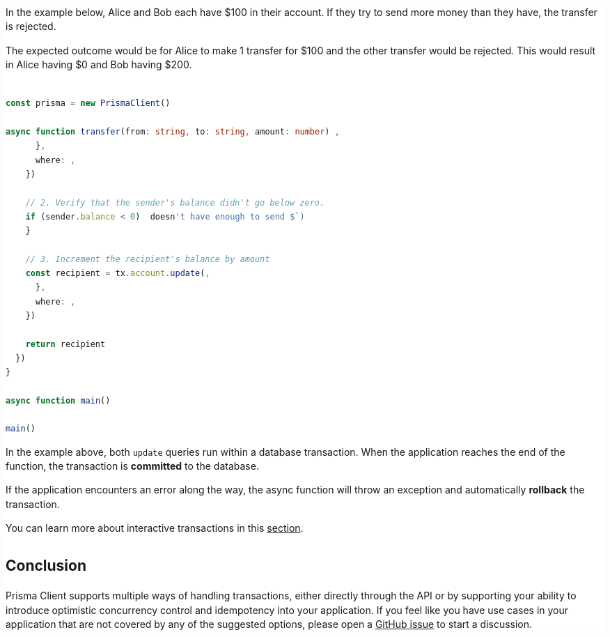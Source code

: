 In the example below, Alice and Bob each have $100 in their account. If they try to send more money than they have, the transfer is rejected.

The expected outcome would be for Alice to make 1 transfer for $100 and the other transfer would be rejected. This would result in Alice having $0 and Bob having $200.

```ts

const prisma = new PrismaClient()

async function transfer(from: string, to: string, amount: number) ,
      },
      where: ,
    })

    // 2. Verify that the sender's balance didn't go below zero.
    if (sender.balance < 0)  doesn't have enough to send $`)
    }

    // 3. Increment the recipient's balance by amount
    const recipient = tx.account.update(,
      },
      where: ,
    })

    return recipient
  })
}

async function main() 

main()
```

In the example above, both `update` queries run within a database transaction. When the application reaches the end of the function, the transaction is **committed** to the database.

If the application encounters an error along the way, the async function will throw an exception and automatically **rollback** the transaction.

You can learn more about interactive transactions in this [section](#interactive-transactions).

## Conclusion

Prisma Client supports multiple ways of handling transactions, either directly through the API or by supporting your ability to introduce optimistic concurrency control and idempotency into your application. If you feel like you have use cases in your application that are not covered by any of the suggested options, please open a [GitHub issue](https://github.com/prisma/prisma/issues/new/choose) to start a discussion.